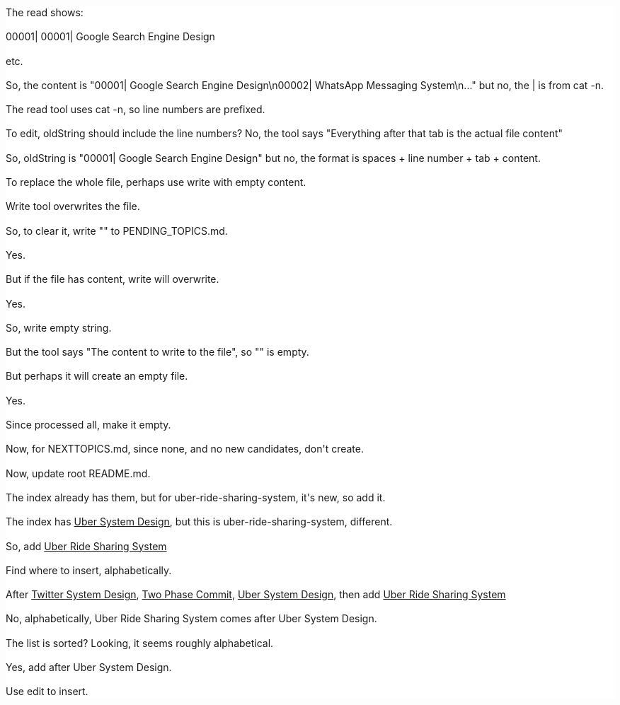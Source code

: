The read shows:

00001| 00001| Google Search Engine Design

etc.

So, the content is "00001| Google Search Engine Design\n00002| WhatsApp Messaging System\n..." but no, the | is from cat -n.

The read tool uses cat -n, so line numbers are prefixed.

To edit, oldString should include the line numbers? No, the tool says "Everything after that tab is the actual file content"

So, oldString is "00001| Google Search Engine Design" but no, the format is spaces + line number + tab + content.

To replace the whole file, perhaps use write with empty content. 

Write tool overwrites the file.

So, to clear it, write "" to PENDING_TOPICS.md. 

Yes. 

But if the file has content, write will overwrite.

Yes. 

So, write empty string. 

But the tool says "The content to write to the file", so "" is empty.

But perhaps it will create an empty file.

Yes. 

Since processed all, make it empty. 

Now, for NEXTTOPICS.md, since none, and no new candidates, don't create.

Now, update root README.md.

The index already has them, but for uber-ride-sharing-system, it's new, so add it.

The index has [Uber System Design](./uber-system-design/), but this is uber-ride-sharing-system, different.

So, add [Uber Ride Sharing System](./uber-ride-sharing-system/)

Find where to insert, alphabetically.

After [Twitter System Design](./twitter-system-design/), [Two Phase Commit](./two-phase-commit/), [Uber System Design](./uber-system-design/), then add [Uber Ride Sharing System](./uber-ride-sharing-system/)

No, alphabetically, Uber Ride Sharing System comes after Uber System Design.

The list is sorted? Looking, it seems roughly alphabetical.

Yes, add after Uber System Design.

Use edit to insert. 
